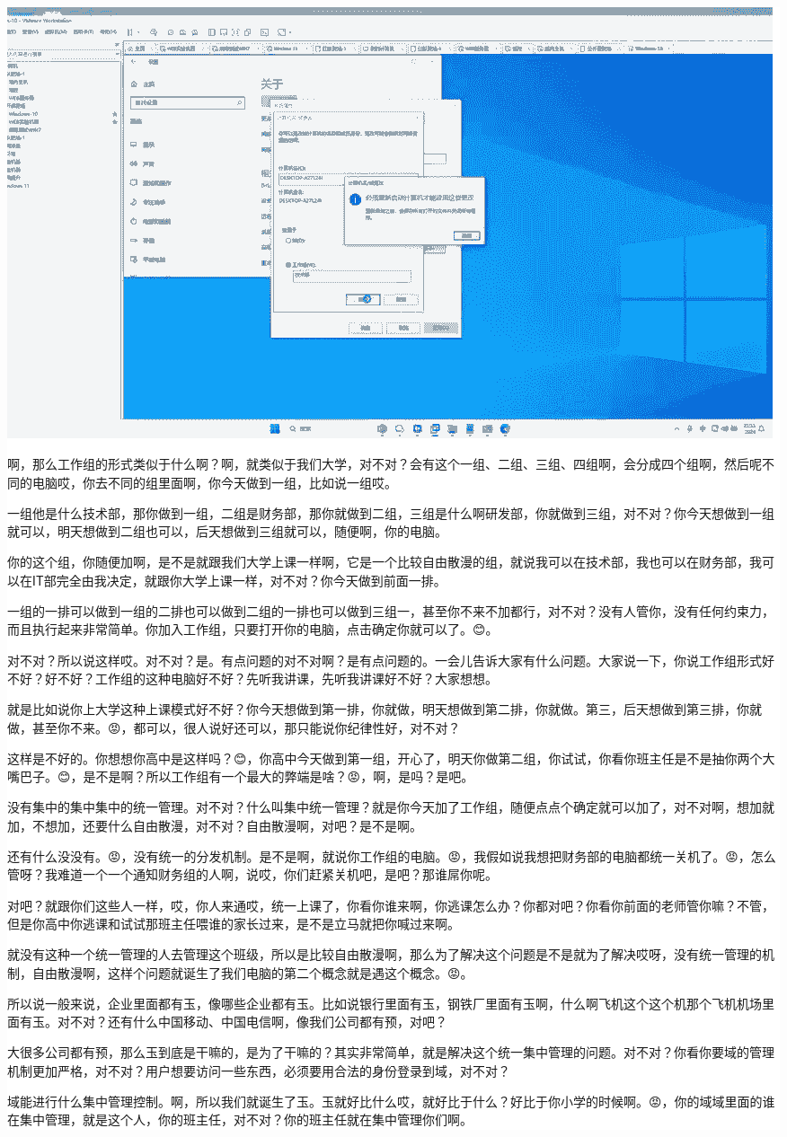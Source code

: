 ![](img/b5a496c84f38aa27d2b19bd0ce204d44_9.png)

啊，那么工作组的形式类似于什么啊？啊，就类似于我们大学，对不对？会有这个一组、二组、三组、四组啊，会分成四个组啊，然后呢不同的电脑哎，你去不同的组里面啊，你今天做到一组，比如说一组哎。

一组他是什么技术部，那你做到一组，二组是财务部，那你就做到二组，三组是什么啊研发部，你就做到三组，对不对？你今天想做到一组就可以，明天想做到二组也可以，后天想做到三组就可以，随便啊，你的电脑。

你的这个组，你随便加啊，是不是就跟我们大学上课一样啊，它是一个比较自由散漫的组，就说我可以在技术部，我也可以在财务部，我可以在IT部完全由我决定，就跟你大学上课一样，对不对？你今天做到前面一排。

一组的一排可以做到一组的二排也可以做到二组的一排也可以做到三组一，甚至你不来不加都行，对不对？没有人管你，没有任何约束力，而且执行起来非常简单。你加入工作组，只要打开你的电脑，点击确定你就可以了。😊。

对不对？所以说这样哎。对不对？是。有点问题的对不对啊？是有点问题的。一会儿告诉大家有什么问题。大家说一下，你说工作组形式好不好？好不好？工作组的这种电脑好不好？先听我讲课，先听我讲课好不好？大家想想。

就是比如说你上大学这种上课模式好不好？你今天想做到第一排，你就做，明天想做到第二排，你就做。第三，后天想做到第三排，你就做，甚至你不来。😡，都可以，很人说好还可以，那只能说你纪律性好，对不对？

这样是不好的。你想想你高中是这样吗？😊，你高中今天做到第一组，开心了，明天你做第二组，你试试，你看你班主任是不是抽你两个大嘴巴子。😊，是不是啊？所以工作组有一个最大的弊端是啥？😡，啊，是吗？是吧。

没有集中的集中集中的统一管理。对不对？什么叫集中统一管理？就是你今天加了工作组，随便点点个确定就可以加了，对不对啊，想加就加，不想加，还要什么自由散漫，对不对？自由散漫啊，对吧？是不是啊。

还有什么没没有。😡，没有统一的分发机制。是不是啊，就说你工作组的电脑。😡，我假如说我想把财务部的电脑都统一关机了。😡，怎么管呀？我难道一个一个通知财务组的人啊，说哎，你们赶紧关机吧，是吧？那谁屌你呢。

对吧？就跟你们这些人一样，哎，你人来通哎，统一上课了，你看你谁来啊，你逃课怎么办？你都对吧？你看你前面的老师管你嘛？不管，但是你高中你逃课和试试那班主任喂谁的家长过来，是不是立马就把你喊过来啊。

就没有这种一个统一管理的人去管理这个班级，所以是比较自由散漫啊，那么为了解决这个问题是不是就为了解决哎呀，没有统一管理的机制，自由散漫啊，这样个问题就诞生了我们电脑的第二个概念就是遇这个概念。😡。

所以说一般来说，企业里面都有玉，像哪些企业都有玉。比如说银行里面有玉，钢铁厂里面有玉啊，什么啊飞机这个这个机那个飞机机场里面有玉。对不对？还有什么中国移动、中国电信啊，像我们公司都有预，对吧？

大很多公司都有预，那么玉到底是干嘛的，是为了干嘛的？其实非常简单，就是解决这个统一集中管理的问题。对不对？你看你要域的管理机制更加严格，对不对？用户想要访问一些东西，必须要用合法的身份登录到域，对不对？

域能进行什么集中管理控制。啊，所以我们就诞生了玉。玉就好比什么哎，就好比于什么？好比于你小学的时候啊。😡，你的域域里面的谁在集中管理，就是这个人，你的班主任，对不对？你的班主任就在集中管理你们啊。
